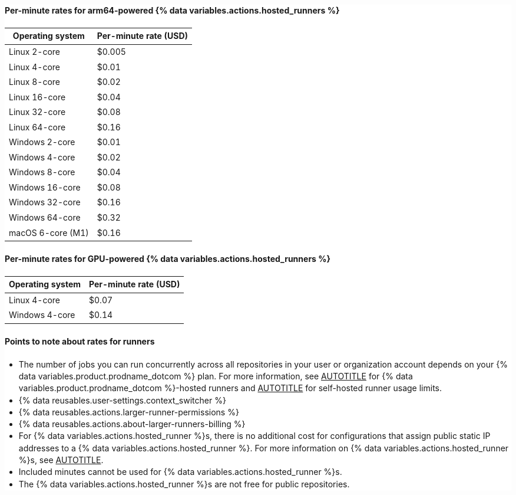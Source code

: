 #### Per-minute rates for arm64-powered {% data variables.actions.hosted_runners %}

| Operating system    | Per-minute rate (USD) |
|---------------------| -----------|
|  Linux 2-core       |   $0.005   |
|  Linux 4-core       |   $0.01    |
|  Linux 8-core       |   $0.02    |
|  Linux 16-core      |   $0.04    |
|  Linux 32-core      |   $0.08    |
|  Linux 64-core      |   $0.16    |
|  Windows 2-core     |   $0.01    |
|  Windows 4-core     |   $0.02    |
|  Windows 8-core     |   $0.04    |
|  Windows 16-core    |   $0.08    |
|  Windows 32-core    |   $0.16    |
|  Windows 64-core    |   $0.32    |
|  macOS 6-core (M1)  |   $0.16    |

#### Per-minute rates for GPU-powered {% data variables.actions.hosted_runners %}

| Operating system    | Per-minute rate (USD) |
|---------------------| -----------|
|  Linux 4-core       |   $0.07    |
|  Windows 4-core     |   $0.14    |

#### Points to note about rates for runners

* The number of jobs you can run concurrently across all repositories in your user or organization account depends on your {% data variables.product.prodname_dotcom %} plan. For more information, see [AUTOTITLE](/actions/learn-github-actions/usage-limits-billing-and-administration) for {% data variables.product.prodname_dotcom %}-hosted runners and [AUTOTITLE](/actions/hosting-your-own-runners/managing-self-hosted-runners/usage-limits-for-self-hosted-runners) for self-hosted runner usage limits.
* {% data reusables.user-settings.context_switcher %}
* {% data reusables.actions.larger-runner-permissions %}
* {% data reusables.actions.about-larger-runners-billing %}
* For {% data variables.actions.hosted_runner %}s, there is no additional cost for configurations that assign public static IP addresses to a {% data variables.actions.hosted_runner %}. For more information on {% data variables.actions.hosted_runner %}s, see [AUTOTITLE](/actions/using-github-hosted-runners/using-larger-runners/about-larger-runners).
* Included minutes cannot be used for {% data variables.actions.hosted_runner %}s.
* The {% data variables.actions.hosted_runner %}s are not free for public repositories.
